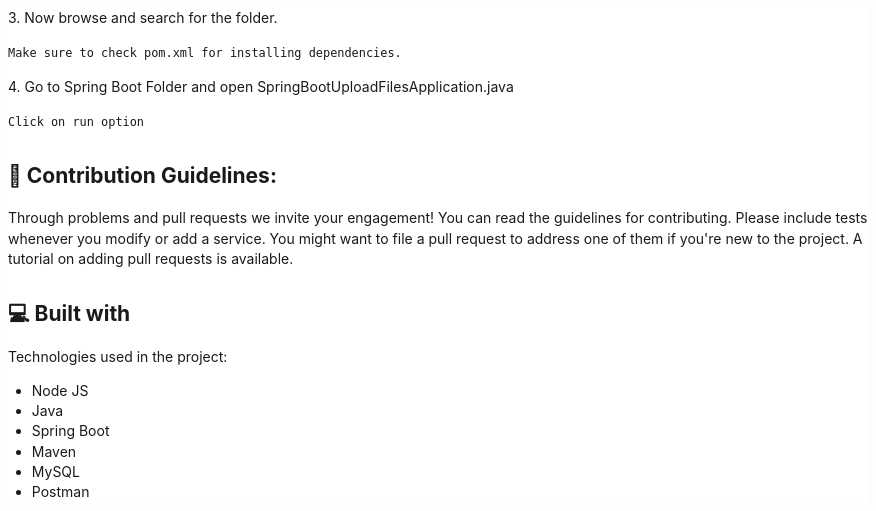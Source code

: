 <p>3. Now browse and search for the folder.</p>

```
Make sure to check pom.xml for installing dependencies.
```

<p>4. Go to Spring Boot Folder and open SpringBootUploadFilesApplication.java</p>

```
Click on run option
```

<h2>🍰 Contribution Guidelines:</h2>

Through problems and pull requests we invite your engagement! You can read the guidelines for contributing. Please include tests whenever you modify or add a service. You might want to file a pull request to address one of them if you're new to the project. A tutorial on adding pull requests is available.

  
  
<h2>💻 Built with</h2>

Technologies used in the project:

*   Node JS
*   Java
*   Spring Boot
*   Maven
*   MySQL
*   Postman




